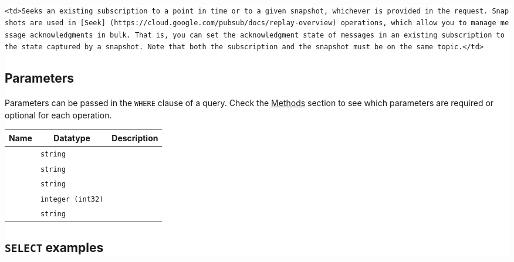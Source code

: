     <td>Seeks an existing subscription to a point in time or to a given snapshot, whichever is provided in the request. Snapshots are used in [Seek] (https://cloud.google.com/pubsub/docs/replay-overview) operations, which allow you to manage message acknowledgments in bulk. That is, you can set the acknowledgment state of messages in an existing subscription to the state captured by a snapshot. Note that both the subscription and the snapshot must be on the same topic.</td>
</tr>
</tbody>
</table>

## Parameters

Parameters can be passed in the `WHERE` clause of a query. Check the [Methods](#methods) section to see which parameters are required or optional for each operation.

<table>
<thead>
    <tr>
    <th>Name</th>
    <th>Datatype</th>
    <th>Description</th>
    </tr>
</thead>
<tbody>
<tr id="parameter-projectsId">
    <td><CopyableCode code="projectsId" /></td>
    <td><code>string</code></td>
    <td></td>
</tr>
<tr id="parameter-subscriptionsId">
    <td><CopyableCode code="subscriptionsId" /></td>
    <td><code>string</code></td>
    <td></td>
</tr>
<tr id="parameter-topicsId">
    <td><CopyableCode code="topicsId" /></td>
    <td><code>string</code></td>
    <td></td>
</tr>
<tr id="parameter-pageSize">
    <td><CopyableCode code="pageSize" /></td>
    <td><code>integer (int32)</code></td>
    <td></td>
</tr>
<tr id="parameter-pageToken">
    <td><CopyableCode code="pageToken" /></td>
    <td><code>string</code></td>
    <td></td>
</tr>
</tbody>
</table>

## `SELECT` examples
